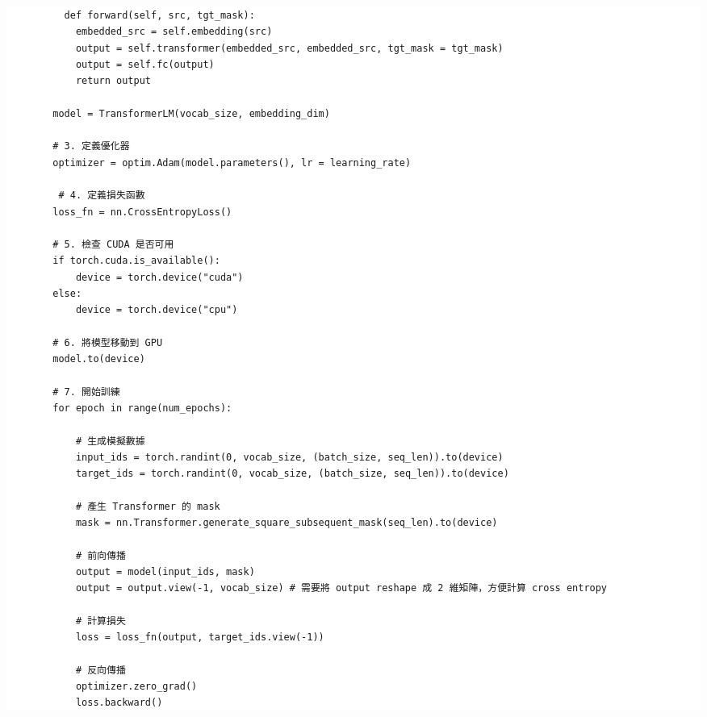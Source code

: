               def forward(self, src, tgt_mask):
                embedded_src = self.embedding(src)
                output = self.transformer(embedded_src, embedded_src, tgt_mask = tgt_mask)
                output = self.fc(output)
                return output

            model = TransformerLM(vocab_size, embedding_dim)

            # 3. 定義優化器
            optimizer = optim.Adam(model.parameters(), lr = learning_rate)
            
             # 4. 定義損失函數
            loss_fn = nn.CrossEntropyLoss()
        
            # 5. 檢查 CUDA 是否可用
            if torch.cuda.is_available():
                device = torch.device("cuda")
            else:
                device = torch.device("cpu")

            # 6. 將模型移動到 GPU
            model.to(device)
    
            # 7. 開始訓練
            for epoch in range(num_epochs):
                
                # 生成模擬數據
                input_ids = torch.randint(0, vocab_size, (batch_size, seq_len)).to(device)
                target_ids = torch.randint(0, vocab_size, (batch_size, seq_len)).to(device)
                
                # 產生 Transformer 的 mask
                mask = nn.Transformer.generate_square_subsequent_mask(seq_len).to(device)
                
                # 前向傳播
                output = model(input_ids, mask)
                output = output.view(-1, vocab_size) # 需要將 output reshape 成 2 維矩陣，方便計算 cross entropy

                # 計算損失
                loss = loss_fn(output, target_ids.view(-1))
            
                # 反向傳播
                optimizer.zero_grad()
                loss.backward()
                